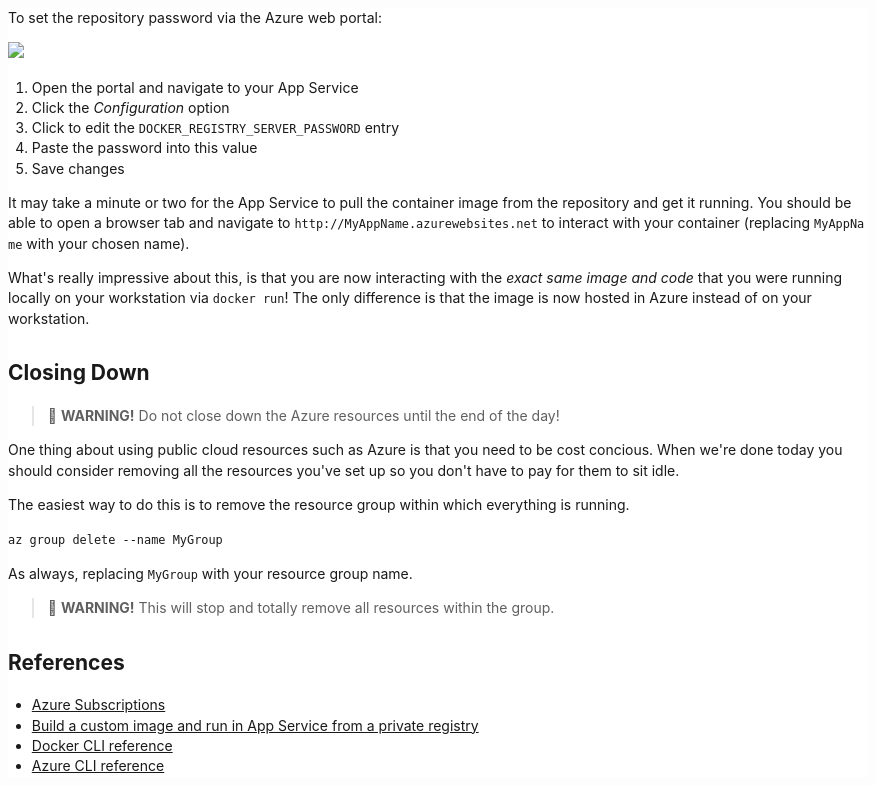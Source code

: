To set the repository password via the Azure web portal:

![](images/repopwportal.png)

1. Open the portal and navigate to your App Service
1. Click the *Configuration* option
1. Click to edit the `DOCKER_REGISTRY_SERVER_PASSWORD` entry
1. Paste the password into this value
1. Save changes

It may take a minute or two for the App Service to pull the container image from the repository and get it running. You should be able to open a browser tab and navigate to `http://MyAppName.azurewebsites.net` to interact with your container (replacing `MyAppName` with your chosen name).

What's really impressive about this, is that you are now interacting with the _exact same image and code_ that you were running locally on your workstation via `docker run`! The only difference is that the image is now hosted in Azure instead of on your workstation.

## Closing Down

> 🛑 **WARNING!** Do not close down the Azure resources until the end of the day!

One thing about using public cloud resources such as Azure is that you need to be cost concious. When we're done today you should consider removing all the resources you've set up so you don't have to pay for them to sit idle.

The easiest way to do this is to remove the resource group within which everything is running.

```text
az group delete --name MyGroup
```

As always, replacing `MyGroup` with your resource group name.

>🛑 **WARNING!** This will stop and totally remove all resources within the group.

## References

* [Azure Subscriptions](https://docs.microsoft.com/en-us/azure/guides/developer/azure-developer-guide#understanding-accounts-subscriptions-and-billing)
* [Build a custom image and run in App Service from a private registry](https://docs.microsoft.com/en-us/azure/app-service/containers/tutorial-custom-docker-image)
* [Docker CLI reference](https://docs.docker.com/engine/reference/commandline/cli/)
* [Azure CLI reference](https://docs.microsoft.com/en-us/cli/azure/reference-index?view=azure-cli-latest)

